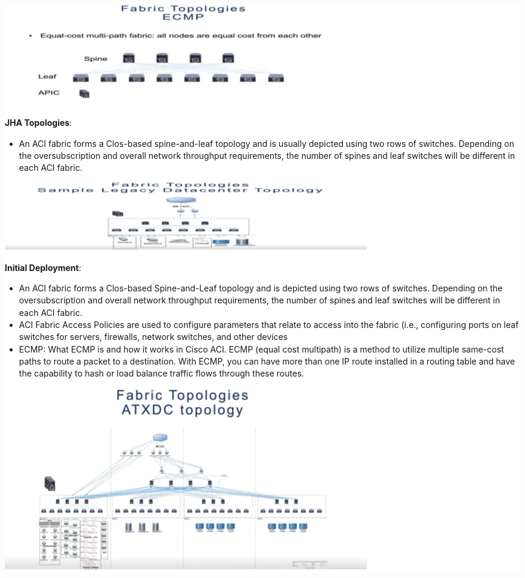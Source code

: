    ![image](./images/ACI2.png)

**JHA Topologies**:
   - An ACI fabric forms a Clos-based spine-and-leaf topology and is usually depicted using two rows of switches. Depending on the oversubscription and overall network throughput requirements, the number of spines and leaf switches will be different in each ACI fabric.
     
   ![image](./images/ACI3.png)

**Initial Deployment**:
   - An ACI fabric forms a Clos-based Spine-and-Leaf topology and is depicted using two rows of switches. Depending on the oversubscription and overall network throughput requirements, the number of spines and leaf switches will be different in each ACI fabric.
   - ACI Fabric Access Policies are used to configure parameters that relate to access into the fabric (i.e., configuring ports on leaf switches for servers, firewalls, network switches, and other devices
   - ECMP: What ECMP is and how it works in Cisco ACI. ECMP (equal cost multipath) is a method to utilize multiple same-cost paths to route a packet to a destination. With ECMP, you can have more than one IP route installed in a routing table and have the capability to hash or load balance traffic flows through these routes.

   ![image](./images/ACI4.png)
